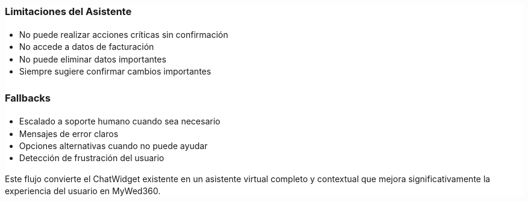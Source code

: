 ### **Limitaciones del Asistente**
- No puede realizar acciones críticas sin confirmación
- No accede a datos de facturación
- No puede eliminar datos importantes
- Siempre sugiere confirmar cambios importantes

### **Fallbacks**
- Escalado a soporte humano cuando sea necesario
- Mensajes de error claros
- Opciones alternativas cuando no puede ayudar
- Detección de frustración del usuario

Este flujo convierte el ChatWidget existente en un asistente virtual completo y contextual que mejora significativamente la experiencia del usuario en MyWed360.

